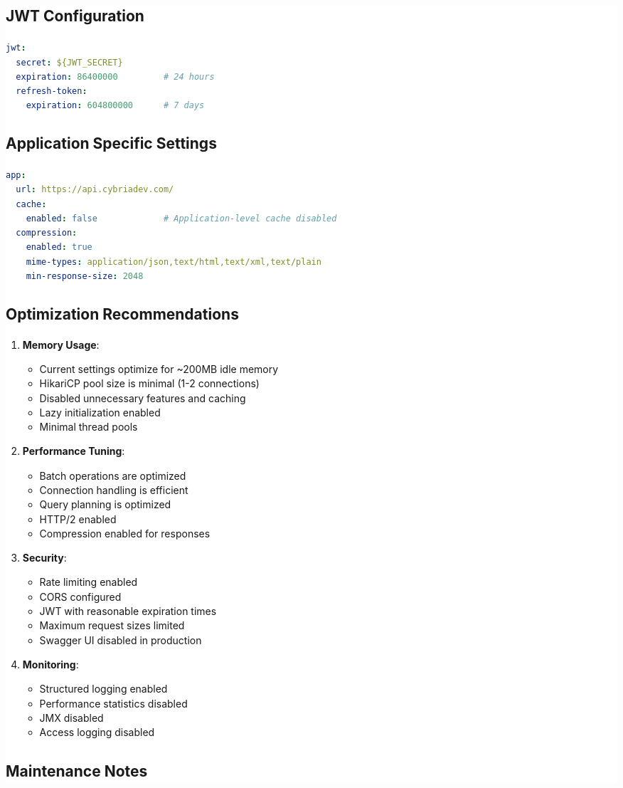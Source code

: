 ## JWT Configuration
```yaml
jwt:
  secret: ${JWT_SECRET}
  expiration: 86400000         # 24 hours
  refresh-token:
    expiration: 604800000      # 7 days
```

## Application Specific Settings
```yaml
app:
  url: https://api.cybriadev.com/
  cache:
    enabled: false             # Application-level cache disabled
  compression:
    enabled: true
    mime-types: application/json,text/html,text/xml,text/plain
    min-response-size: 2048
```

## Optimization Recommendations

1. **Memory Usage**:
    - Current settings optimize for ~200MB idle memory
    - HikariCP pool size is minimal (1-2 connections)
    - Disabled unnecessary features and caching
    - Lazy initialization enabled
    - Minimal thread pools

2. **Performance Tuning**:
    - Batch operations are optimized
    - Connection handling is efficient
    - Query planning is optimized
    - HTTP/2 enabled
    - Compression enabled for responses

3. **Security**:
    - Rate limiting enabled
    - CORS configured
    - JWT with reasonable expiration times
    - Maximum request sizes limited
    - Swagger UI disabled in production

4. **Monitoring**:
    - Structured logging enabled
    - Performance statistics disabled
    - JMX disabled
    - Access logging disabled

## Maintenance Notes
